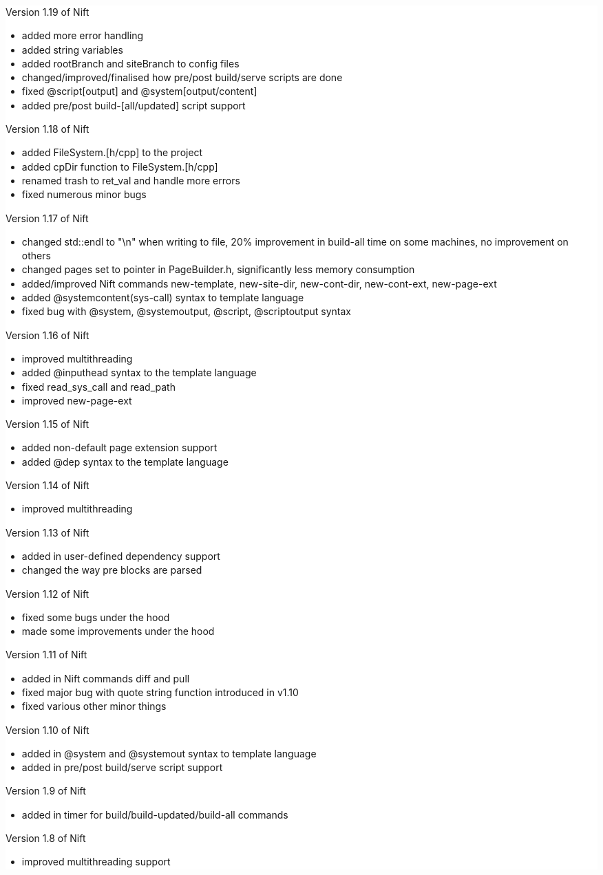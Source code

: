 Version 1.19 of Nift
* added more error handling
* added string variables
* added rootBranch and siteBranch to config files
* changed/improved/finalised how pre/post build/serve scripts are done
* fixed @script[output] and @system[output/content]
* added pre/post build-[all/updated] script support

Version 1.18 of Nift
* added FileSystem.[h/cpp] to the project
* added cpDir function to FileSystem.[h/cpp]
* renamed trash to ret_val and handle more errors
* fixed numerous minor bugs

Version 1.17 of Nift
* changed std::endl to "\n" when writing to file, 20% improvement in build-all time on some machines, no improvement on others
* changed pages set to pointer in PageBuilder.h, significantly less memory consumption
* added/improved Nift commands new-template, new-site-dir, new-cont-dir, new-cont-ext, new-page-ext
* added @systemcontent(sys-call) syntax to template language
* fixed bug with @system, @systemoutput, @script, @scriptoutput syntax

Version 1.16 of Nift
* improved multithreading
* added @inputhead syntax to the template language
* fixed read_sys_call and read_path
* improved new-page-ext

Version 1.15 of Nift
* added non-default page extension support
* added @dep syntax to the template language

Version 1.14 of Nift
* improved multithreading

Version 1.13 of Nift
* added in user-defined dependency support
* changed the way pre blocks are parsed

Version 1.12 of Nift
* fixed some bugs under the hood
* made some improvements under the hood

Version 1.11 of Nift
* added in Nift commands diff and pull
* fixed major bug with quote string function introduced in v1.10
* fixed various other minor things

Version 1.10 of Nift
* added in @system and @systemout syntax to template language
* added in pre/post build/serve script support

Version 1.9 of Nift
* added in timer for build/build-updated/build-all commands

Version 1.8 of Nift
* improved multithreading support
